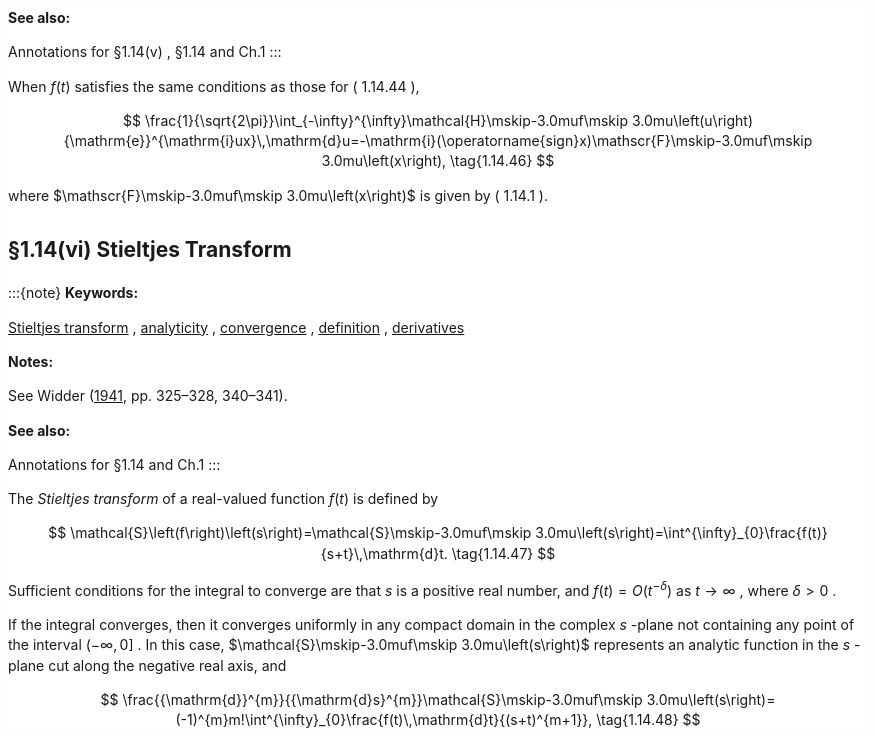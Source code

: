 **See also:**

Annotations for §1.14(v) , §1.14 and Ch.1
:::

When $f(t)$ satisfies the same conditions as those for ( 1.14.44 ),


<a id="E46"></a>
$$
\frac{1}{\sqrt{2\pi}}\int_{-\infty}^{\infty}\mathcal{H}\mskip-3.0muf\mskip 3.0mu\left(u\right){\mathrm{e}}^{\mathrm{i}ux}\,\mathrm{d}u=-\mathrm{i}(\operatorname{sign}x)\mathscr{F}\mskip-3.0muf\mskip 3.0mu\left(x\right), \tag{1.14.46}
$$

where $\mathscr{F}\mskip-3.0muf\mskip 3.0mu\left(x\right)$ is given by ( 1.14.1 ).


## §1.14(vi) Stieltjes Transform

:::{note}
**Keywords:**

[Stieltjes transform](http://dlmf.nist.gov/search/search?q=Stieltjes%20transform) , [analyticity](http://dlmf.nist.gov/search/search?q=analyticity) , [convergence](http://dlmf.nist.gov/search/search?q=convergence) , [definition](http://dlmf.nist.gov/search/search?q=definition) , [derivatives](http://dlmf.nist.gov/search/search?q=derivatives)

**Notes:**

See Widder ([1941](./bib/W.html#bib2406 "The Laplace Transform"), pp. 325–328, 340–341).

**See also:**

Annotations for §1.14 and Ch.1
:::

The *Stieltjes transform* of a real-valued function $f(t)$ is defined by


<a id="E47"></a>
$$
\mathcal{S}\left(f\right)\left(s\right)=\mathcal{S}\mskip-3.0muf\mskip 3.0mu\left(s\right)=\int^{\infty}_{0}\frac{f(t)}{s+t}\,\mathrm{d}t. \tag{1.14.47}
$$

Sufficient conditions for the integral to converge are that $s$ is a positive real number, and $f(t)=O\left(t^{-\delta}\right)$ as $t\to\infty$ , where $\delta>0$ .

If the integral converges, then it converges uniformly in any compact domain in the complex $s$ -plane not containing any point of the interval $(-\infty,0]$ . In this case, $\mathcal{S}\mskip-3.0muf\mskip 3.0mu\left(s\right)$ represents an analytic function in the $s$ -plane cut along the negative real axis, and


<a id="E48"></a>
$$
\frac{{\mathrm{d}}^{m}}{{\mathrm{d}s}^{m}}\mathcal{S}\mskip-3.0muf\mskip 3.0mu\left(s\right)=(-1)^{m}m!\int^{\infty}_{0}\frac{f(t)\,\mathrm{d}t}{(s+t)^{m+1}}, \tag{1.14.48}
$$
